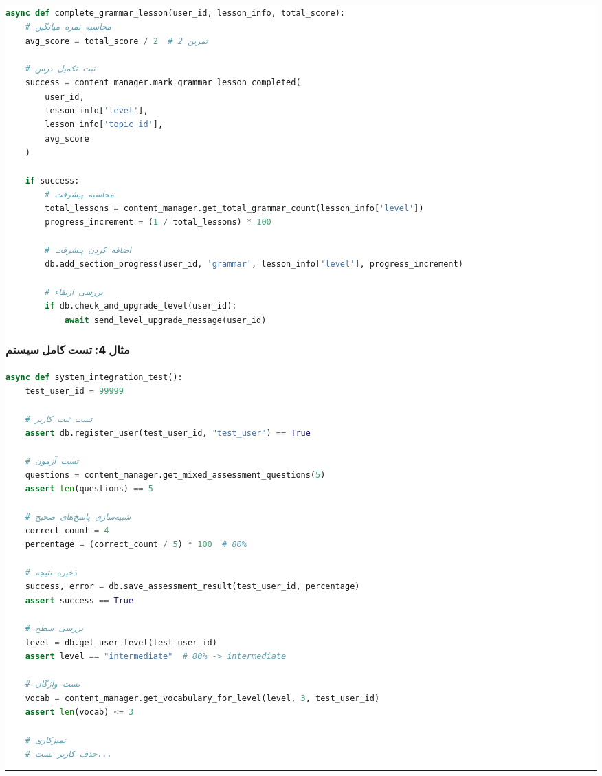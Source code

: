 ```python
async def complete_grammar_lesson(user_id, lesson_info, total_score):
    # محاسبه نمره میانگین
    avg_score = total_score / 2  # 2 تمرین
    
    # ثبت تکمیل درس
    success = content_manager.mark_grammar_lesson_completed(
        user_id, 
        lesson_info['level'], 
        lesson_info['topic_id'], 
        avg_score
    )
    
    if success:
        # محاسبه پیشرفت
        total_lessons = content_manager.get_total_grammar_count(lesson_info['level'])
        progress_increment = (1 / total_lessons) * 100
        
        # اضافه کردن پیشرفت
        db.add_section_progress(user_id, 'grammar', lesson_info['level'], progress_increment)
        
        # بررسی ارتقاء
        if db.check_and_upgrade_level(user_id):
            await send_level_upgrade_message(user_id)
```

### مثال 4: تست کامل سیستم

```python
async def system_integration_test():
    test_user_id = 99999
    
    # تست ثبت کاربر
    assert db.register_user(test_user_id, "test_user") == True
    
    # تست آزمون
    questions = content_manager.get_mixed_assessment_questions(5)
    assert len(questions) == 5
    
    # شبیه‌سازی پاسخ‌های صحیح
    correct_count = 4
    percentage = (correct_count / 5) * 100  # 80%
    
    # ذخیره نتیجه
    success, error = db.save_assessment_result(test_user_id, percentage)
    assert success == True
    
    # بررسی سطح
    level = db.get_user_level(test_user_id)
    assert level == "intermediate"  # 80% -> intermediate
    
    # تست واژگان
    vocab = content_manager.get_vocabulary_for_level(level, 3, test_user_id)
    assert len(vocab) <= 3
    
    # تمیزکاری
    # حذف کاربر تست...
```

---